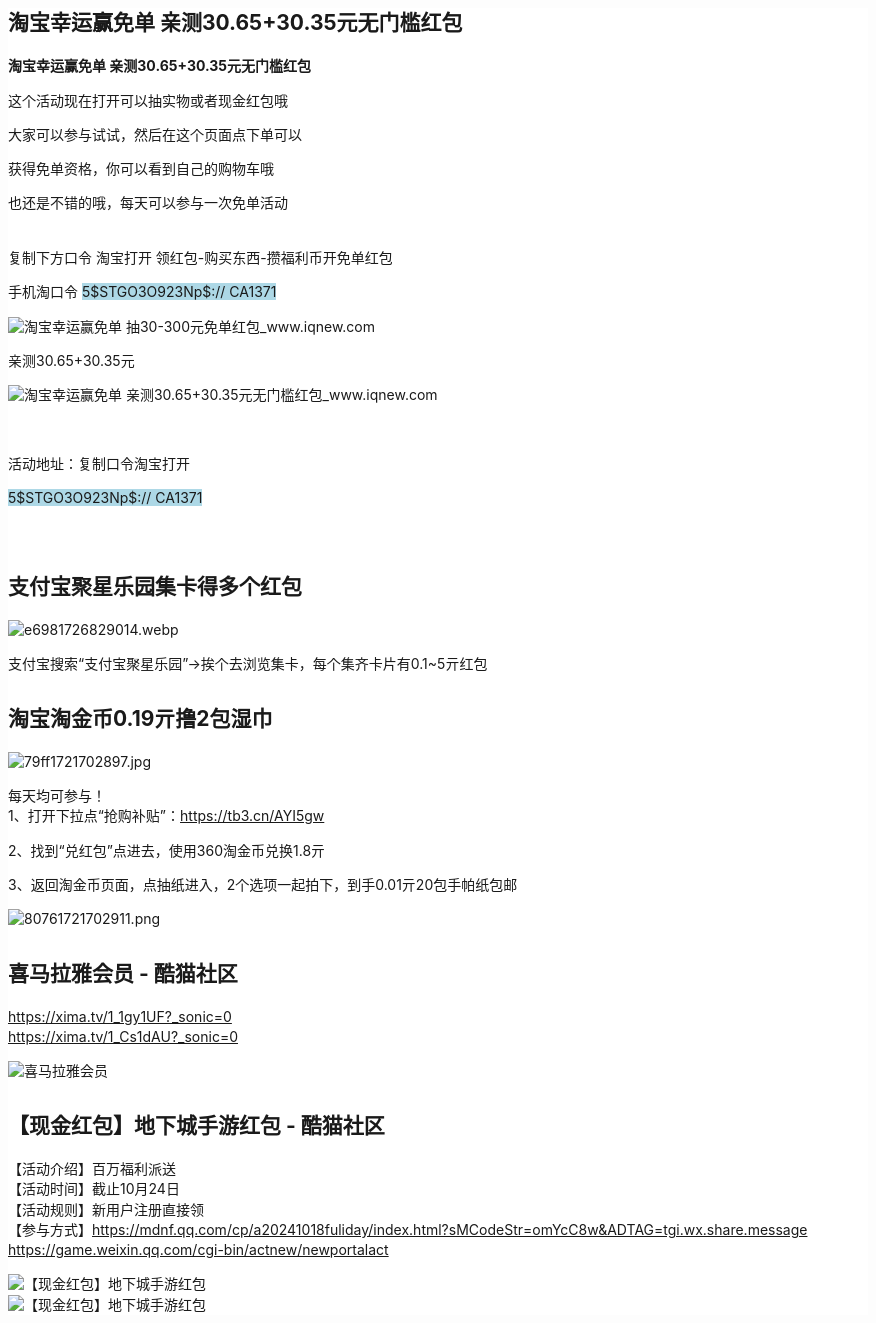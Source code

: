                     
                

## 淘宝幸运赢免单 亲测30.65+30.35元无门槛红包

<p><strong>淘宝幸运赢免单 亲测30.65+30.35元无门槛红包</strong></p>
<p>这个活动现在打开可以抽实物或者现金红包哦</p>
<p>大家可以参与试试，然后在这个页面点下单可以</p>
<p>获得免单资格，你可以看到自己的购物车哦</p>
<p>也还是不错的哦，每天可以参与一次免单活动</p>
<p><br>复制下方口令 淘宝打开 领红包-购买东西-攒福利币开免单红包</p>
<p>手机淘口令 <span style="background-color:#ADD8E6;">5$STGO3O923Np$:// CA1371</span></p>
<p><img alt="淘宝幸运赢免单 抽30-300元免单红包_www.iqnew.com" src="https://image.smallfawn.work/?url=https://img.iqnew.com/d/file/p/2024/10/18/2b5fb29dfa3a58345e61dc4e37fa5a17.jpg" style="width: 650px; *//* height: 715px;" referrerpolicy="no-referrer"></p>
<p>亲测30.65+30.35元</p>
<p><img alt="淘宝幸运赢免单 亲测30.65+30.35元无门槛红包_www.iqnew.com" src="https://image.smallfawn.work/?url=https://img.iqnew.com/d/file/p/2024/10/18/6608b1ff945991f1c17251ac78340aa6.jpg" style="width: 650px; *//* height: 715px;" referrerpolicy="no-referrer"></p>
<p>&nbsp;</p>
<p>活动地址：复制口令淘宝打开</p>
<p><span style="background-color:#ADD8E6;">5$STGO3O923Np$:// CA1371</span></p><br>
                    
                    
                

## 支付宝聚星乐园集卡得多个红包
<p><img src="https://image.smallfawn.work/?url=https://www.qqhjy6.xyz/content/uploadfile/202409/e6981726829014.webp" alt="e6981726829014.webp" referrerpolicy="no-referrer"></p>
<p>支付宝搜索“支付宝聚星乐园”-&gt;挨个去浏览集卡，每个集齐卡片有0.1~5亓红包</p>

## 淘宝淘金币0.19亓撸2包湿巾
<p><img src="https://image.smallfawn.work/?url=https://www.qqhjy6.xyz/content/uploadfile/202407/79ff1721702897.jpg" alt="79ff1721702897.jpg" referrerpolicy="no-referrer"></p>
<p>每天均可参与！<br>
1、打开下拉点“抢购补贴”：<a href="https://tb3.cn/AYI5gw">https://tb3.cn/AYI5gw</a></p>
<p>2、找到“兑红包”点进去，使用360淘金币兑换1.8亓</p>
<p>3、返回淘金币页面，点抽纸进入，2个选项一起拍下，到手0.01亓20包手帕纸包邮</p>
<p><img src="https://image.smallfawn.work/?url=https://www.qqhjy6.xyz/content/uploadfile/202407/80761721702911.png" alt="80761721702911.png" referrerpolicy="no-referrer"></p>

## 喜马拉雅会员 - 酷猫社区
<p><a href="https://xima.tv/1_1gy1UF?_sonic=0">https://xima.tv/1_1gy1UF?_sonic=0</a>
<br><a href="https://xima.tv/1_Cs1dAU?_sonic=0">https://xima.tv/1_Cs1dAU?_sonic=0</a> </p>
<div class="el-image"><img src="https://image.smallfawn.work/?url=http://cdn.u1.huluxia.com/g4/M03/75/71/rBAAdmcSOsCAKeArAAMut2bQrTI178.jpg" alt="喜马拉雅会员" title="喜马拉雅会员" class="el-image__inner el-image__preview" referrerpolicy="no-referrer"></div>

## 【现金红包】地下城手游红包 - 酷猫社区
<p>【活动介绍】百万福利派送
<br>【活动时间】截止10月24日
<br>【活动规则】新用户注册直接领
<br>【参与方式】<a href="https://mdnf.qq.com/cp/a20241018fuliday/index.html?sMCodeStr=omYcC8w&amp;ADTAG=tgi.wx.share.message">https://mdnf.qq.com/cp/a20241018fuliday/index.html?sMCodeStr=omYcC8w&amp;ADTAG=tgi.wx.share.message</a>
<br><a href="https://game.weixin.qq.com/cgi-bin/actnew/newportalact">https://game.weixin.qq.com/cgi-bin/actnew/newportalact</a> </p>
<div class="el-image"><img src="https://image.smallfawn.work/?url=http://cdn.u1.huluxia.com/g4/M01/75/74/rBAAdmcSPzGAPl7JAALLnSLDpfE155.jpg" alt="【现金红包】地下城手游红包" title="【现金红包】地下城手游红包" class="el-image__inner el-image__preview" referrerpolicy="no-referrer"></div> 
<div class="el-image"><img src="https://image.smallfawn.work/?url=http://cdn.u1.huluxia.com/g4/M01/75/74/rBAAdmcSPzKAenQPAAM4CVvIJ7c590.jpg" alt="【现金红包】地下城手游红包" title="【现金红包】地下城手游红包" class="el-image__inner el-image__preview" referrerpolicy="no-referrer"></div>
